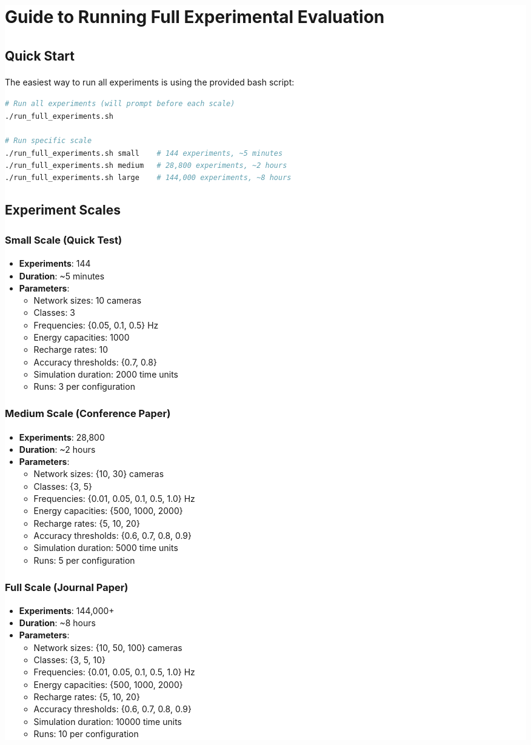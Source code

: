 # Guide to Running Full Experimental Evaluation

## Quick Start

The easiest way to run all experiments is using the provided bash script:

```bash
# Run all experiments (will prompt before each scale)
./run_full_experiments.sh

# Run specific scale
./run_full_experiments.sh small    # 144 experiments, ~5 minutes
./run_full_experiments.sh medium   # 28,800 experiments, ~2 hours
./run_full_experiments.sh large    # 144,000 experiments, ~8 hours
```

## Experiment Scales

### Small Scale (Quick Test)
- **Experiments**: 144
- **Duration**: ~5 minutes
- **Parameters**:
  - Network sizes: 10 cameras
  - Classes: 3
  - Frequencies: {0.05, 0.1, 0.5} Hz
  - Energy capacities: 1000
  - Recharge rates: 10
  - Accuracy thresholds: {0.7, 0.8}
  - Simulation duration: 2000 time units
  - Runs: 3 per configuration

### Medium Scale (Conference Paper)
- **Experiments**: 28,800
- **Duration**: ~2 hours
- **Parameters**:
  - Network sizes: {10, 30} cameras
  - Classes: {3, 5}
  - Frequencies: {0.01, 0.05, 0.1, 0.5, 1.0} Hz
  - Energy capacities: {500, 1000, 2000}
  - Recharge rates: {5, 10, 20}
  - Accuracy thresholds: {0.6, 0.7, 0.8, 0.9}
  - Simulation duration: 5000 time units
  - Runs: 5 per configuration

### Full Scale (Journal Paper)
- **Experiments**: 144,000+
- **Duration**: ~8 hours
- **Parameters**:
  - Network sizes: {10, 50, 100} cameras
  - Classes: {3, 5, 10}
  - Frequencies: {0.01, 0.05, 0.1, 0.5, 1.0} Hz
  - Energy capacities: {500, 1000, 2000}
  - Recharge rates: {5, 10, 20}
  - Accuracy thresholds: {0.6, 0.7, 0.8, 0.9}
  - Simulation duration: 10000 time units
  - Runs: 10 per configuration
